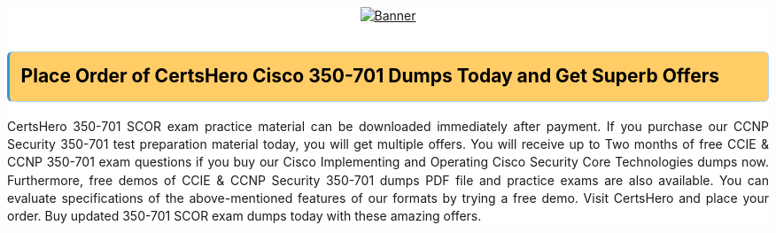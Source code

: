 <p style="text-align: center;"><a href="https://www.certshero.com/product-detail/350-701"><img width="100%" src="https://i.redd.it/vixpkfso1g981.jpg" alt="Banner"/></a></p>

<h2><strong><span style="display:block; color:#000000; background:#ffcc66; border: 0.5px solid #AED6F1 ; border-left: 3px solid #3498DB; padding: .6em; border-radius: 6px;">Place Order of CertsHero Cisco 350-701 Dumps Today and Get Superb Offers</span></strong></h2>

<p style="text-align: justify;">CertsHero 350-701 SCOR exam practice material can be downloaded immediately after payment. If you purchase our CCNP Security 350-701 test preparation material today, you will get multiple offers. You will receive up to Two months of free CCIE & CCNP 350-701 exam questions if you buy our Cisco Implementing and Operating Cisco Security Core Technologies dumps now. Furthermore, free demos of CCIE & CCNP Security 350-701 dumps PDF file and practice exams are also available. You can evaluate specifications of the above-mentioned features of our formats by trying a free demo. Visit CertsHero and place your order. Buy updated 350-701 SCOR exam dumps today with these amazing offers.</p>
